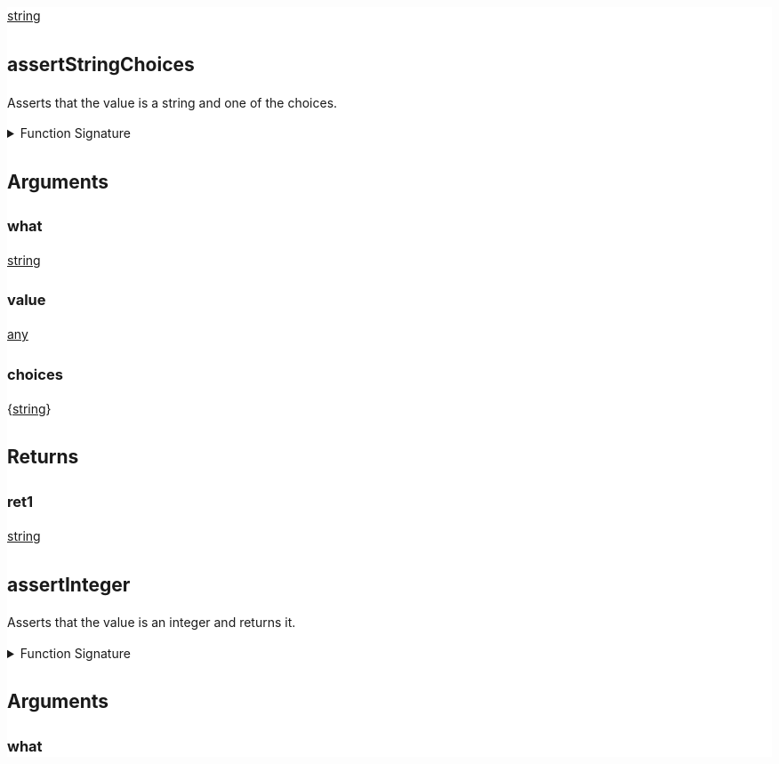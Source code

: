 [string](#string)<div id="assertStringChoices"></div>

## assertStringChoices

Asserts that the value is a string and one of the choices.

<details><summary>Function Signature</summary></details>

<div id="Arguments"></div>

## Arguments

<div id="what"></div>

### what

[string](#string)

<div id="value"></div>

### value

[any](#any)

<div id="choices"></div>

### choices

\{[string](#string)\}

<div id="Returns"></div>

## Returns

<div id="ret1"></div>

### ret1

[string](#string)<div id="assertInteger"></div>

## assertInteger

Asserts that the value is an integer and returns it.

<details><summary>Function Signature</summary></details>

<div id="Arguments"></div>

## Arguments

<div id="what"></div>

### what
